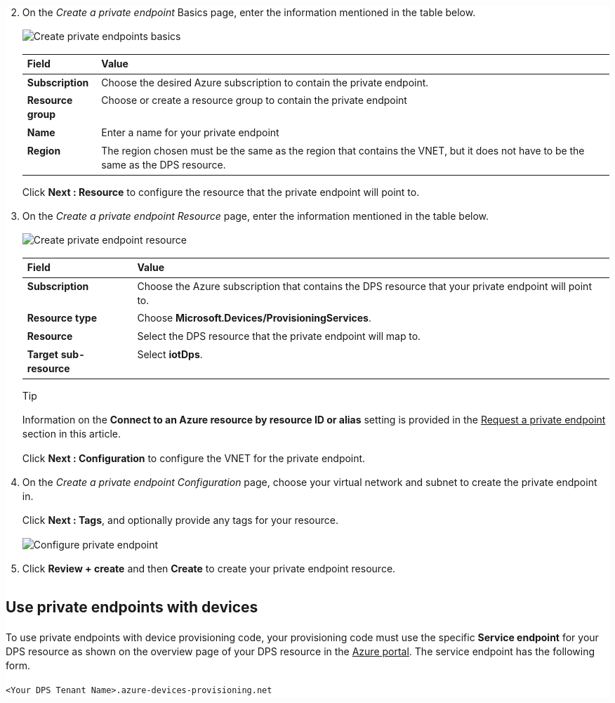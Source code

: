 2. On the _Create a private endpoint_ Basics page, enter the information mentioned in the table below.

    ![Create private endpoints basics](./media/virtual-network-support/create-private-endpoint-basics.png)

    | Field | Value |
    | :---- | :-----|
    | **Subscription** | Choose the desired Azure subscription to contain the private endpoint.  |
    | **Resource group** | Choose or create a resource group to contain the private endpoint |
    | **Name**       | Enter a name for your private endpoint |
    | **Region**     | The region chosen must be the same as the region that contains the VNET, but it does not have to be the same as the DPS resource. |

    Click **Next : Resource** to configure the resource that the private endpoint will point to.

3. On the _Create a private endpoint Resource_ page, enter the information mentioned in the table below.

    ![Create private endpoint resource](./media/virtual-network-support/create-private-endpoint-resource.png)

    | Field | Value |
    | :---- | :-----|
    | **Subscription**        | Choose the Azure subscription that contains the DPS resource that your private endpoint will point to.  |
    | **Resource type**       | Choose **Microsoft.Devices/ProvisioningServices**. |
    | **Resource**            | Select the DPS resource that the private endpoint will map to. |
    | **Target sub-resource** | Select **iotDps**. |

    > [!TIP]
    > Information on the **Connect to an Azure resource by resource ID or alias** setting is provided in the [Request a private endpoint](#request-a-private-endpoint) section in this article.


    Click **Next : Configuration** to configure the VNET for the private endpoint.

4. On the _Create a private endpoint Configuration_ page, choose your virtual network and subnet to create the private endpoint in.

    Click **Next : Tags**, and optionally provide any tags for your resource.

    ![Configure private endpoint](./media/virtual-network-support/create-private-endpoint-configuration.png)

5. Click **Review + create** and then **Create** to create your private endpoint resource.

## Use private endpoints with devices

To use private endpoints with device provisioning code, your provisioning code must use the specific **Service endpoint** for your DPS resource as shown on the overview page of your DPS resource in the [Azure portal](https://portal.azure.com). The service endpoint has the following form.

`<Your DPS Tenant Name>.azure-devices-provisioning.net`
